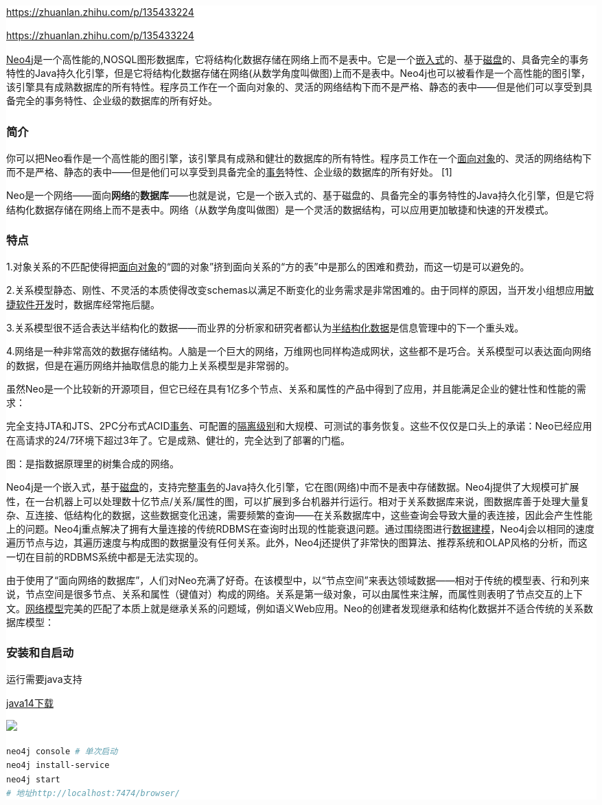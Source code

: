 

https://zhuanlan.zhihu.com/p/135433224

https://zhuanlan.zhihu.com/p/135433224

[Neo4j](https://baike.baidu.com/item/Neo4j)是一个高性能的,NOSQL图形数据库，它将结构化数据存储在网络上而不是表中。它是一个[嵌入式](https://baike.baidu.com/item/嵌入式/575465)的、基于[磁盘](https://baike.baidu.com/item/磁盘/2842227)的、具备完全的事务特性的Java持久化引擎，但是它将结构化数据存储在网络(从数学角度叫做图)上而不是表中。Neo4j也可以被看作是一个高性能的图引擎，该引擎具有成熟数据库的所有特性。程序员工作在一个面向对象的、灵活的网络结构下而不是严格、静态的表中——但是他们可以享受到具备完全的事务特性、企业级的数据库的所有好处。

### 简介

你可以把Neo看作是一个高性能的图引擎，该引擎具有成熟和健壮的数据库的所有特性。程序员工作在一个[面向对象](https://baike.baidu.com/item/面向对象)的、灵活的网络结构下而不是严格、静态的表中——但是他们可以享受到具备完全的[事务](https://baike.baidu.com/item/事务)特性、企业级的数据库的所有好处。 [1] 

Neo是一个网络——面向**网络**的**数据库**——也就是说，它是一个嵌入式的、基于磁盘的、具备完全的事务特性的Java持久化引擎，但是它将结构化数据存储在网络上而不是表中。网络（从数学角度叫做图）是一个灵活的数据结构，可以应用更加敏捷和快速的开发模式。

### 特点

1.对象关系的不匹配使得把[面向对象](https://baike.baidu.com/item/面向对象)的“圆的对象”挤到面向关系的“方的表”中是那么的困难和费劲，而这一切是可以避免的。

2.关系模型静态、刚性、不灵活的本质使得改变schemas以满足不断变化的业务需求是非常困难的。由于同样的原因，当开发小组想应用[敏捷软件开发](https://baike.baidu.com/item/敏捷软件开发)时，数据库经常拖后腿。

3.关系模型很不适合表达半结构化的数据——而业界的分析家和研究者都认为[半结构化数据](https://baike.baidu.com/item/半结构化数据)是信息管理中的下一个重头戏。

4.网络是一种非常高效的数据存储结构。人脑是一个巨大的网络，万维网也同样构造成网状，这些都不是巧合。关系模型可以表达面向网络的数据，但是在遍历网络并抽取信息的能力上关系模型是非常弱的。

虽然Neo是一个比较新的开源项目，但它已经在具有1亿多个节点、关系和属性的产品中得到了应用，并且能满足企业的健壮性和性能的需求：

完全支持JTA和JTS、2PC分布式ACID[事务](https://baike.baidu.com/item/事务)、可配置的[隔离级别](https://baike.baidu.com/item/隔离级别)和大规模、可测试的事务恢复。这些不仅仅是口头上的承诺：Neo已经应用在高请求的24/7环境下超过3年了。它是成熟、健壮的，完全达到了部署的门槛。

图：是指数据原理里的树集合成的网络。

Neo4j是一个嵌入式，基于[磁盘](https://baike.baidu.com/item/磁盘)的，支持完整[事务](https://baike.baidu.com/item/事务)的Java持久化引擎，它在图(网络)中而不是表中存储数据。Neo4j提供了大规模可扩展性，在一台机器上可以处理数十亿节点/关系/属性的图，可以扩展到多台机器并行运行。相对于关系数据库来说，图数据库善于处理大量复杂、互连接、低结构化的数据，这些数据变化迅速，需要频繁的查询——在关系数据库中，这些查询会导致大量的表连接，因此会产生性能上的问题。Neo4j重点解决了拥有大量连接的传统RDBMS在查询时出现的性能衰退问题。通过围绕图进行[数据建模](https://baike.baidu.com/item/数据建模)，Neo4j会以相同的速度遍历节点与边，其遍历速度与构成图的数据量没有任何关系。此外，Neo4j还提供了非常快的图算法、推荐系统和OLAP风格的分析，而这一切在目前的RDBMS系统中都是无法实现的。

由于使用了“面向网络的数据库”，人们对Neo充满了好奇。在该模型中，以“节点空间”来表达领域数据——相对于传统的模型表、行和列来说，节点空间是很多节点、关系和属性（键值对）构成的网络。关系是第一级对象，可以由属性来注解，而属性则表明了节点交互的上下文。[网络模型](https://baike.baidu.com/item/网络模型)完美的匹配了本质上就是继承关系的问题域，例如语义Web应用。Neo的创建者发现继承和结构化数据并不适合传统的关系数据库模型：

### 安装和自启动

运行需要java支持

[java14下载](https://www.oracle.com/java/technologies/javase-jdk14-downloads.html)

![](https://cdn.jsdelivr.net/gh/wfy-belief/PicGo-images//blog/20200708145304.png)

```bash
neo4j console # 单次启动
neo4j install-service
neo4j start
# 地址http://localhost:7474/browser/
```
